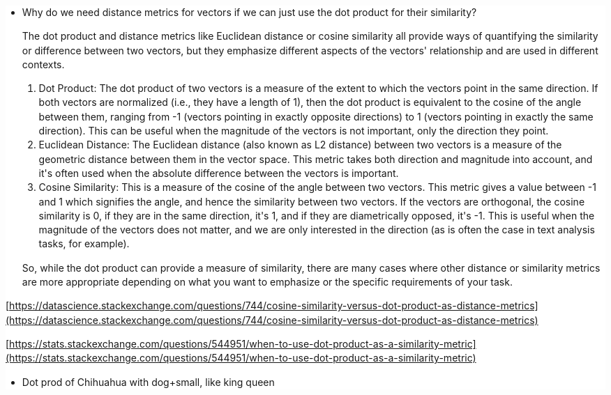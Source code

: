 - Why do we need distance metrics for vectors if we can just use the dot product for their similarity?
    
    The dot product and distance metrics like Euclidean distance or cosine similarity all provide ways of quantifying the similarity or difference between two vectors, but they emphasize different aspects of the vectors' relationship and are used in different contexts.
    
    1. Dot Product: The dot product of two vectors is a measure of the extent to which the vectors point in the same direction. If both vectors are normalized (i.e., they have a length of 1), then the dot product is equivalent to the cosine of the angle between them, ranging from -1 (vectors pointing in exactly opposite directions) to 1 (vectors pointing in exactly the same direction). This can be useful when the magnitude of the vectors is not important, only the direction they point.
    2. Euclidean Distance: The Euclidean distance (also known as L2 distance) between two vectors is a measure of the geometric distance between them in the vector space. This metric takes both direction and magnitude into account, and it's often used when the absolute difference between the vectors is important.
    3. Cosine Similarity: This is a measure of the cosine of the angle between two vectors. This metric gives a value between -1 and 1 which signifies the angle, and hence the similarity between two vectors. If the vectors are orthogonal, the cosine similarity is 0, if they are in the same direction, it's 1, and if they are diametrically opposed, it's -1. This is useful when the magnitude of the vectors does not matter, and we are only interested in the direction (as is often the case in text analysis tasks, for example).
    
    So, while the dot product can provide a measure of similarity, there are many cases where other distance or similarity metrics are more appropriate depending on what you want to emphasize or the specific requirements of your task.
    

[https://datascience.stackexchange.com/questions/744/cosine-similarity-versus-dot-product-as-distance-metrics](https://datascience.stackexchange.com/questions/744/cosine-similarity-versus-dot-product-as-distance-metrics)

[https://stats.stackexchange.com/questions/544951/when-to-use-dot-product-as-a-similarity-metric](https://stats.stackexchange.com/questions/544951/when-to-use-dot-product-as-a-similarity-metric)

- Dot prod of Chihuahua with dog+small, like king queen